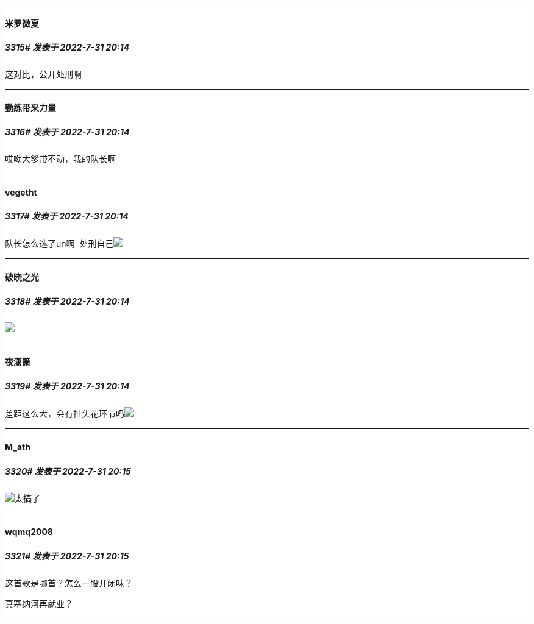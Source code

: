 *****

####  米罗微夏  
##### 3315#       发表于 2022-7-31 20:14

这对比，公开处刑啊

*****

####  勤练带来力量  
##### 3316#       发表于 2022-7-31 20:14

哎呦大爹带不动，我的队长啊

*****

####  vegetht  
##### 3317#       发表于 2022-7-31 20:14

队长怎么选了un啊  处刑自己<img src="https://static.saraba1st.com/image/smiley/face2017/068.png" referrerpolicy="no-referrer">

*****

####  破晓之光  
##### 3318#       发表于 2022-7-31 20:14

<img src="https://static.saraba1st.com/image/smiley/face2017/067.png" referrerpolicy="no-referrer">

*****

####  夜潇箫  
##### 3319#       发表于 2022-7-31 20:14

差距这么大，会有扯头花环节吗<img src="https://static.saraba1st.com/image/smiley/face2017/118.png" referrerpolicy="no-referrer">

*****

####  M_ath  
##### 3320#       发表于 2022-7-31 20:15

<img src="https://static.saraba1st.com/image/smiley/face2017/065.png" referrerpolicy="no-referrer">太搞了

*****

####  wqmq2008  
##### 3321#       发表于 2022-7-31 20:15

这首歌是哪首？怎么一股开闭味？

真塞纳河再就业？

*****
